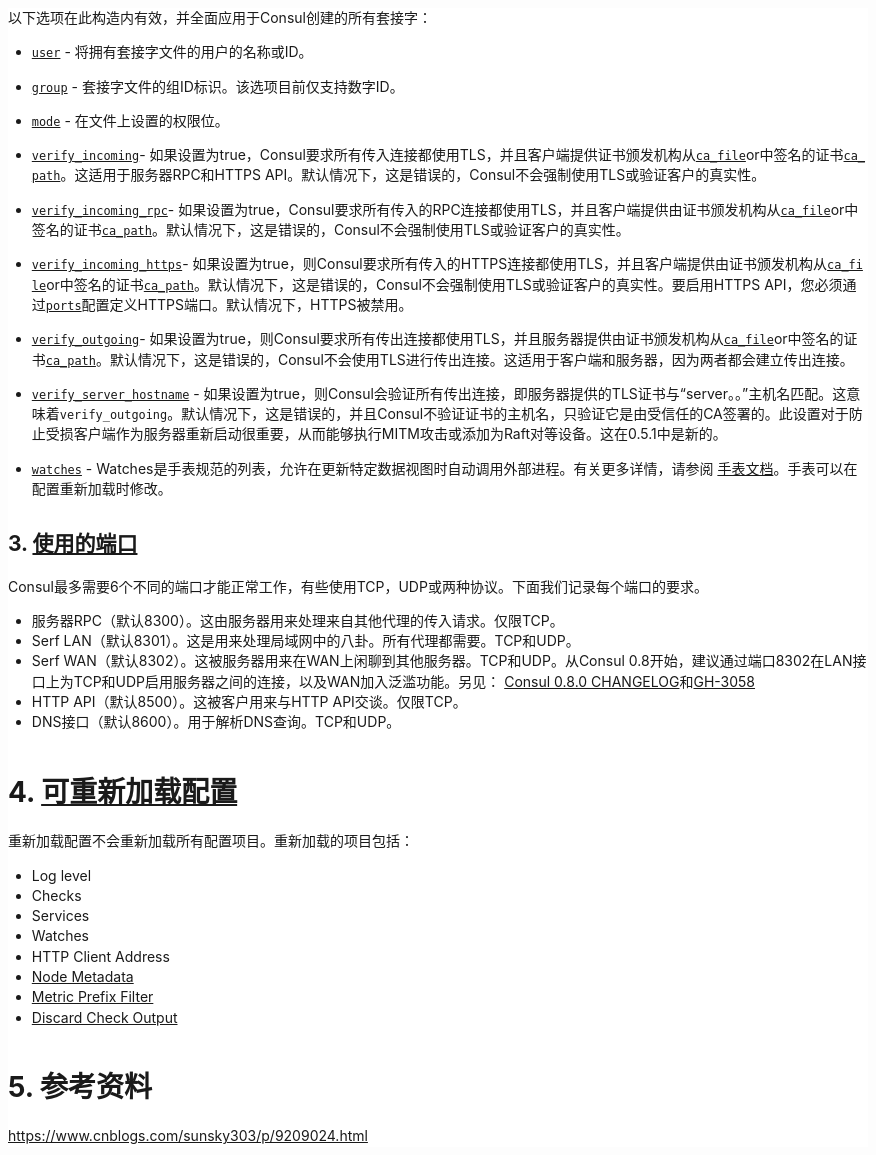   以下选项在此构造内有效，并全面应用于Consul创建的所有套接字：

  - [`user`](https://www.consul.io/docs/agent/options.html#user) - 将拥有套接字文件的用户的名称或ID。
  - [`group`](https://www.consul.io/docs/agent/options.html#group) - 套接字文件的组ID标识。该选项目前仅支持数字ID。
  - [`mode`](https://www.consul.io/docs/agent/options.html#mode) - 在文件上设置的权限位。

- [`verify_incoming`](https://www.consul.io/docs/agent/options.html#verify_incoming)- 如果设置为true，Consul要求所有传入连接都使用TLS，并且客户端提供证书颁发机构从[`ca_file`](https://www.consul.io/docs/agent/options.html#ca_file)or中签名的证书[`ca_path`](https://www.consul.io/docs/agent/options.html#ca_path)。这适用于服务器RPC和HTTPS API。默认情况下，这是错误的，Consul不会强制使用TLS或验证客户的真实性。

- [`verify_incoming_rpc`](https://www.consul.io/docs/agent/options.html#verify_incoming_rpc)- 如果设置为true，Consul要求所有传入的RPC连接都使用TLS，并且客户端提供由证书颁发机构从[`ca_file`](https://www.consul.io/docs/agent/options.html#ca_file)or中签名的证书[`ca_path`](https://www.consul.io/docs/agent/options.html#ca_path)。默认情况下，这是错误的，Consul不会强制使用TLS或验证客户的真实性。

- [`verify_incoming_https`](https://www.consul.io/docs/agent/options.html#verify_incoming_https)- 如果设置为true，则Consul要求所有传入的HTTPS连接都使用TLS，并且客户端提供由证书颁发机构从[`ca_file`](https://www.consul.io/docs/agent/options.html#ca_file)or中签名的证书[`ca_path`](https://www.consul.io/docs/agent/options.html#ca_path)。默认情况下，这是错误的，Consul不会强制使用TLS或验证客户的真实性。要启用HTTPS API，您必须通过[`ports`](https://www.consul.io/docs/agent/options.html#ports)配置定义HTTPS端口。默认情况下，HTTPS被禁用。

- [`verify_outgoing`](https://www.consul.io/docs/agent/options.html#verify_outgoing)- 如果设置为true，则Consul要求所有传出连接都使用TLS，并且服务器提供由证书颁发机构从[`ca_file`](https://www.consul.io/docs/agent/options.html#ca_file)or中签名的证书[`ca_path`](https://www.consul.io/docs/agent/options.html#ca_path)。默认情况下，这是错误的，Consul不会使用TLS进行传出连接。这适用于客户端和服务器，因为两者都会建立传出连接。

- [`verify_server_hostname`](https://www.consul.io/docs/agent/options.html#verify_server_hostname) - 如果设置为true，则Consul会验证所有传出连接，即服务器提供的TLS证书与“server。<datacenter>。<domain>”主机名匹配。这意味着`verify_outgoing`。默认情况下，这是错误的，并且Consul不验证证书的主机名，只验证它是由受信任的CA签署的。此设置对于防止受损客户端作为服务器重新启动很重要，从而能够执行MITM攻击或添加为Raft对等设备。这在0.5.1中是新的。

- [`watches`](https://www.consul.io/docs/agent/options.html#watches) - Watches是手表规范的列表，允许在更新特定数据视图时自动调用外部进程。有关更多详情，请参阅 [手表文档](https://www.consul.io/docs/agent/watches.html)。手表可以在配置重新加载时修改。

## 3. [使用的端口](https://www.consul.io/docs/agent/options.html#ports-used)

Consul最多需要6个不同的端口才能正常工作，有些使用TCP，UDP或两种协议。下面我们记录每个端口的要求。

- 服务器RPC（默认8300）。这由服务器用来处理来自其他代理的传入请求。仅限TCP。
- Serf LAN（默认8301）。这是用来处理局域网中的八卦。所有代理都需要。TCP和UDP。
- Serf WAN（默认8302）。这被服务器用来在WAN上闲聊到其他服务器。TCP和UDP。从Consul 0.8开始，建议通过端口8302在LAN接口上为TCP和UDP启用服务器之间的连接，以及WAN加入泛滥功能。另见： [Consul 0.8.0 CHANGELOG](https://github.com/hashicorp/consul/blob/master/CHANGELOG.md#080-april-5-2017)和[GH-3058](https://github.com/hashicorp/consul/issues/3058)
- HTTP API（默认8500）。这被客户用来与HTTP API交谈。仅限TCP。
- DNS接口（默认8600）。用于解析DNS查询。TCP和UDP。

# 4. [可重新加载配置](https://www.consul.io/docs/agent/options.html#reloadable-configuration)


重新加载配置不会重新加载所有配置项目。重新加载的项目包括：

- Log level
- Checks
- Services
- Watches
- HTTP Client Address
- [Node Metadata](https://www.consul.io/docs/agent/options.html#node_meta)
- [Metric Prefix Filter](https://www.consul.io/docs/agent/options.html#telemetry-prefix_filter)
- [Discard Check Output](https://www.consul.io/docs/agent/options.html#discard_check_output)

# 5. 参考资料
https://www.cnblogs.com/sunsky303/p/9209024.html